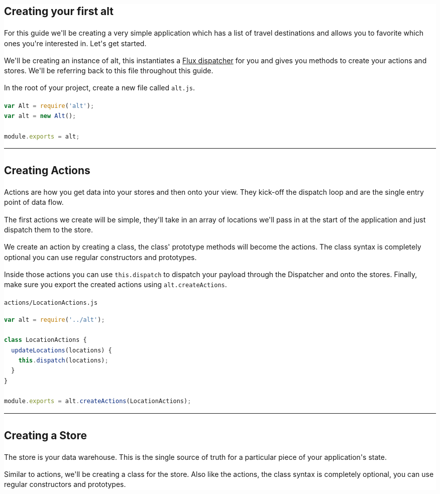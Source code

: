 ## Creating your first alt

For this guide we'll be creating a very simple application which has a list of travel destinations and allows you to favorite which ones you're interested in. Let's get started.

We'll be creating an instance of alt, this instantiates a [Flux dispatcher](http://facebook.github.io/flux/docs/dispatcher.html#content) for you and gives you methods to create your actions and stores. We'll be referring back to this file throughout this guide.

In the root of your project, create a new file called `alt.js`.

```js
var Alt = require('alt');
var alt = new Alt();

module.exports = alt;
```

* * *

## Creating Actions

Actions are how you get data into your stores and then onto your view. They kick-off the dispatch loop and are the single entry point of data flow.

The first actions we create will be simple, they'll take in an array of locations we'll pass in at the start of the application and just dispatch them to the store.

We create an action by creating a class, the class' prototype methods will become the actions. The class syntax is completely optional you can use regular constructors and prototypes.

Inside those actions you can use `this.dispatch` to dispatch your payload through the Dispatcher and onto the stores. Finally, make sure you export the created actions using `alt.createActions`.

`actions/LocationActions.js`

```js
var alt = require('../alt');

class LocationActions {
  updateLocations(locations) {
    this.dispatch(locations);
  }
}

module.exports = alt.createActions(LocationActions);
```

* * *

## Creating a Store

The store is your data warehouse. This is the single source of truth for a particular piece of your application's state. 

Similar to actions, we'll be creating a class for the store. Also like the actions, the class syntax is completely optional, you can use regular constructors and prototypes.
